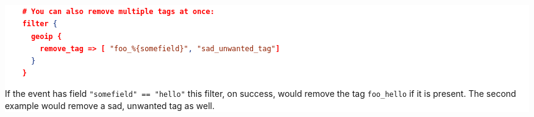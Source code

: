 ```json
    # You can also remove multiple tags at once:
    filter {
      geoip {
        remove_tag => [ "foo_%{somefield}", "sad_unwanted_tag"]
      }
    }
```

If the event has field `"somefield" == "hello"` this filter, on success, would remove the tag `foo_hello` if it is present. The second example would remove a sad, unwanted tag as well.
